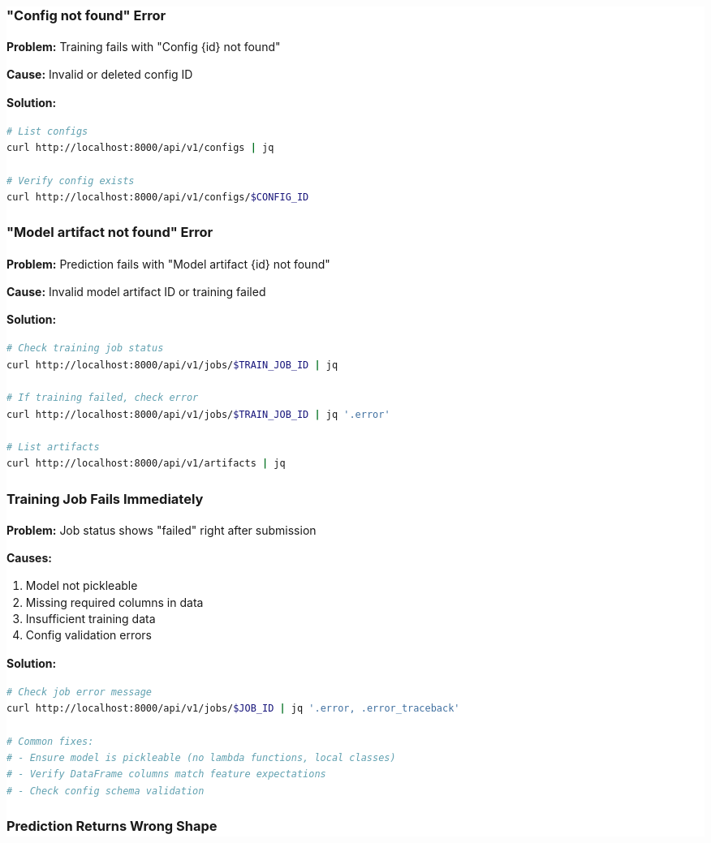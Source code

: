 ### "Config not found" Error

**Problem:** Training fails with "Config {id} not found"

**Cause:** Invalid or deleted config ID

**Solution:**
```bash
# List configs
curl http://localhost:8000/api/v1/configs | jq

# Verify config exists
curl http://localhost:8000/api/v1/configs/$CONFIG_ID
```

### "Model artifact not found" Error

**Problem:** Prediction fails with "Model artifact {id} not found"

**Cause:** Invalid model artifact ID or training failed

**Solution:**
```bash
# Check training job status
curl http://localhost:8000/api/v1/jobs/$TRAIN_JOB_ID | jq

# If training failed, check error
curl http://localhost:8000/api/v1/jobs/$TRAIN_JOB_ID | jq '.error'

# List artifacts
curl http://localhost:8000/api/v1/artifacts | jq
```

### Training Job Fails Immediately

**Problem:** Job status shows "failed" right after submission

**Causes:**
1. Model not pickleable
2. Missing required columns in data
3. Insufficient training data
4. Config validation errors

**Solution:**
```bash
# Check job error message
curl http://localhost:8000/api/v1/jobs/$JOB_ID | jq '.error, .error_traceback'

# Common fixes:
# - Ensure model is pickleable (no lambda functions, local classes)
# - Verify DataFrame columns match feature expectations
# - Check config schema validation
```

### Prediction Returns Wrong Shape
